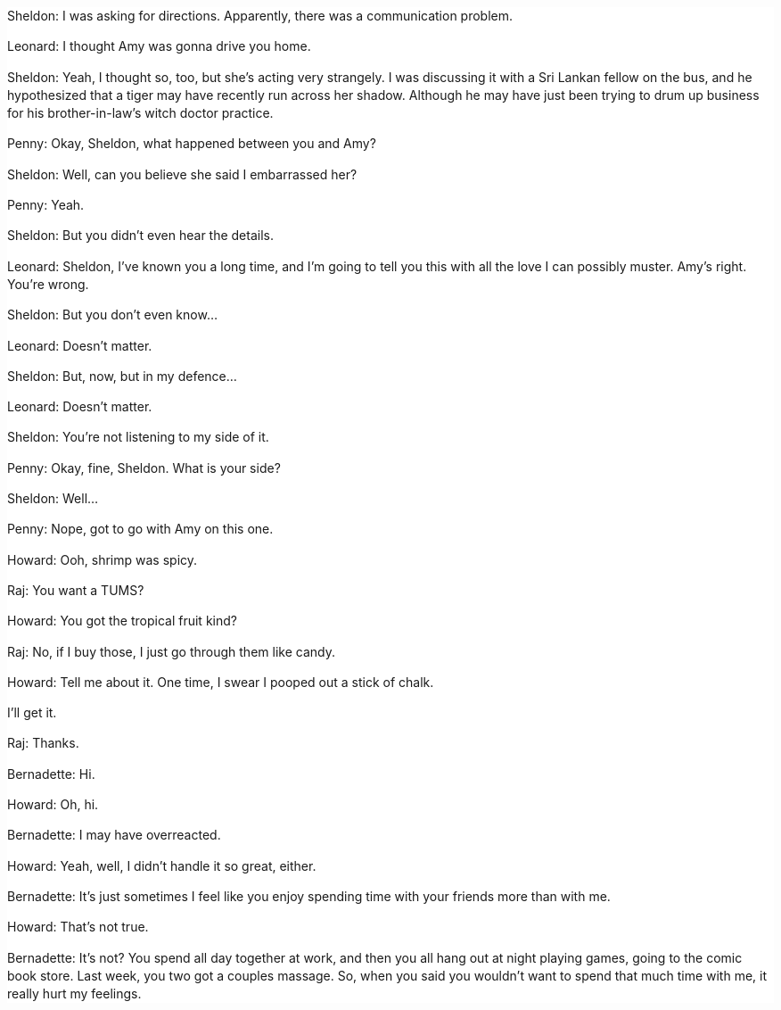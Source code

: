 Sheldon: I was asking for directions. Apparently, there was a communication problem.

Leonard: I thought Amy was gonna drive you home.

Sheldon: Yeah, I thought so, too, but she’s acting very strangely. I was discussing it with a Sri Lankan fellow on the bus, and he hypothesized that a tiger may have recently run across her shadow. Although he may have just been trying to drum up business for his brother-in-law’s witch doctor practice.

Penny: Okay, Sheldon, what happened between you and Amy?

Sheldon: Well, can you believe she said I embarrassed her?

Penny: Yeah.

Sheldon: But you didn’t even hear the details.

Leonard: Sheldon, I’ve known you a long time, and I’m going to tell you this with all the love I can possibly muster. Amy’s right. You’re wrong.

Sheldon: But you don’t even know…

Leonard: Doesn’t matter.

Sheldon: But, now, but in my defence…

Leonard: Doesn’t matter.

Sheldon: You’re not listening to my side of it.

Penny: Okay, fine, Sheldon. What is your side?

Sheldon: Well…

Penny: Nope, got to go with Amy on this one.

Howard: Ooh, shrimp was spicy.

Raj: You want a TUMS?

Howard: You got the tropical fruit kind?

Raj: No, if I buy those, I just go through them like candy.

Howard: Tell me about it. One time, I swear I pooped out a stick of chalk.

I’ll get it.

Raj: Thanks.

Bernadette: Hi.

Howard: Oh, hi.

Bernadette: I may have overreacted.

Howard: Yeah, well, I didn’t handle it so great, either.

Bernadette: It’s just sometimes I feel like you enjoy spending time with your friends more than with me.

Howard: That’s not true.

Bernadette: It’s not? You spend all day together at work, and then you all hang out at night playing games, going to the comic book store. Last week, you two got a couples massage. So, when you said you wouldn’t want to spend that much time with me, it really hurt my feelings.
